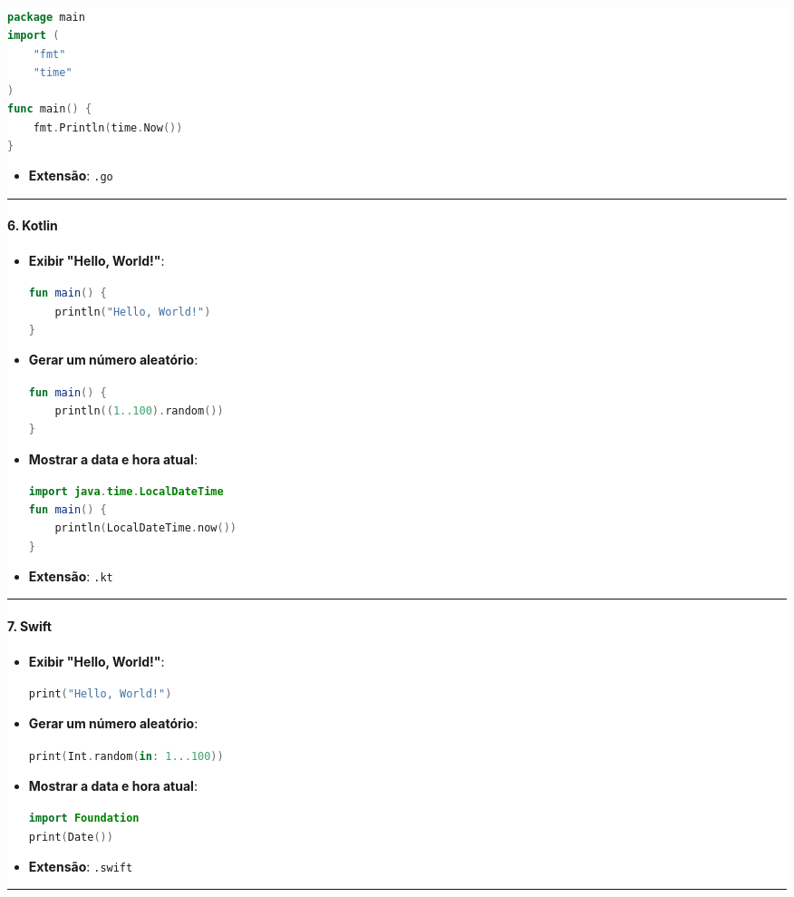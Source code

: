   ```go
  package main
  import (
      "fmt"
      "time"
  )
  func main() {
      fmt.Println(time.Now())
  }
  ```
- **Extensão**: `.go`

---

#### **6. Kotlin**
- **Exibir \"Hello, World!\"**:
  ```kotlin
  fun main() {
      println("Hello, World!")
  }
  ```
- **Gerar um número aleatório**:
  ```kotlin
  fun main() {
      println((1..100).random())
  }
  ```
- **Mostrar a data e hora atual**:
  ```kotlin
  import java.time.LocalDateTime
  fun main() {
      println(LocalDateTime.now())
  }
  ```
- **Extensão**: `.kt`

---

#### **7. Swift**
- **Exibir \"Hello, World!\"**:
  ```swift
  print("Hello, World!")
  ```
- **Gerar um número aleatório**:
  ```swift
  print(Int.random(in: 1...100))
  ```
- **Mostrar a data e hora atual**:
  ```swift
  import Foundation
  print(Date())
  ```
- **Extensão**: `.swift`

---

